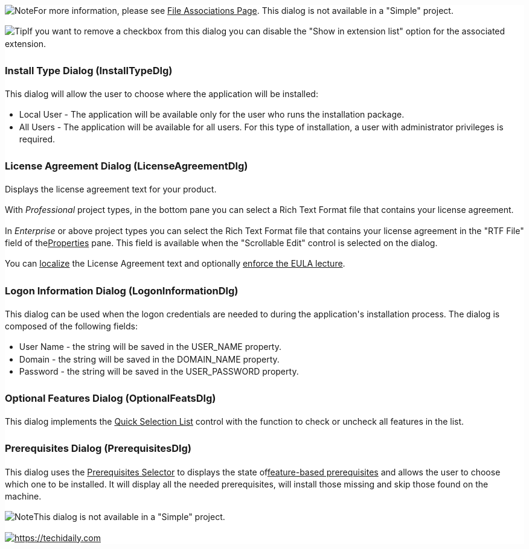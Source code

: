 ![Note](https://cdn.advancedinstaller.com/svg/common/IconMessageNote.svg)For more information, please see [File Associations Page](https://tools.techidaily.com/advancedinstaller/products/). This dialog is not available in a "Simple" project.

![Tip](https://cdn.advancedinstaller.com/svg/common/IconMessageTip.svg)If you want to remove a checkbox from this dialog you can disable the "Show in extension list" option for the associated extension.

### Install Type Dialog (InstallTypeDlg)

This dialog will allow the user to choose where the application will be installed:

* Local User - The application will be available only for the user who runs the installation package.
* All Users - The application will be available for all users. For this type of installation, a user with administrator privileges is required.

### License Agreement Dialog (LicenseAgreementDlg)

 Displays the license agreement text for your product.

With _Professional_ project types, in the bottom pane you can select a Rich Text Format file that contains your license agreement.

In _Enterprise_ or above project types you can select the Rich Text Format file that contains your license agreement in the "RTF File" field of the[Properties](https://tools.techidaily.com/advancedinstaller/products/) pane. This field is available when the "Scrollable Edit" control is selected on the dialog.

You can [localize](https://tools.techidaily.com/advancedinstaller/products/) the License Agreement text and optionally [enforce the EULA lecture](https://tools.techidaily.com/advancedinstaller/products/).

### Logon Information Dialog (LogonInformationDlg)

 This dialog can be used when the logon credentials are needed to during the application's installation process. The dialog is composed of the following fields: 

* User Name - the string will be saved in the USER\_NAME property.
* Domain - the string will be saved in the DOMAIN\_NAME property.
* Password - the string will be saved in the USER\_PASSWORD property.

### Optional Features Dialog (OptionalFeatsDlg)

This dialog implements the [Quick Selection List](https://tools.techidaily.com/advancedinstaller/products/) control with the function to check or uncheck all features in the list.

### Prerequisites Dialog (PrerequisitesDlg)

This dialog uses the [Prerequisites Selector](https://tools.techidaily.com/advancedinstaller/products/) to displays the state of[feature-based prerequisites](https://tools.techidaily.com/advancedinstaller/products/) and allows the user to choose which one to be installed. It will display all the needed prerequisites, will install those missing and skip those found on the machine.

![Note](https://cdn.advancedinstaller.com/svg/common/IconMessageNote.svg)This dialog is not available in a "Simple" project.


<a href="https://unicoeye.pxf.io/c/5597632/2134497/18498" target="_top" id="2134497">
  <img src="//a.impactradius-go.com/display-ad/18498-2134497" border="0" alt="https://techidaily.com" width="728" height="90"/>
</a>
<img height="0" width="0" src="https://unicoeye.pxf.io/i/5597632/2134497/18498" style="position:absolute;visibility:hidden;" border="0" />
